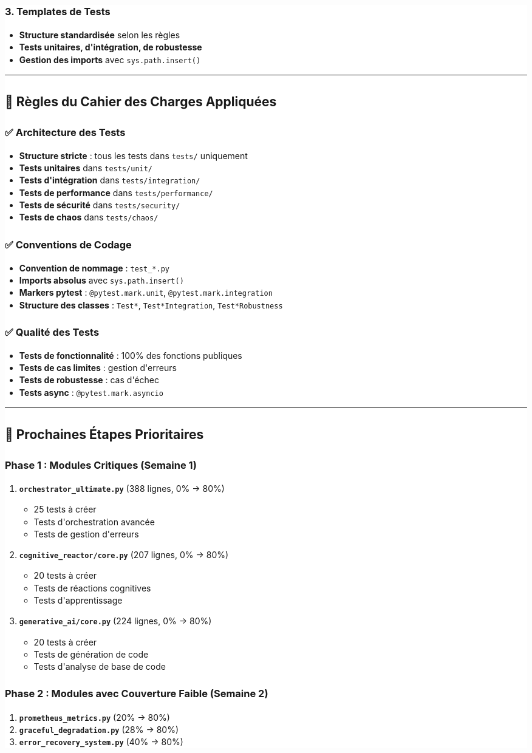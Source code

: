 ### 3. Templates de Tests
- **Structure standardisée** selon les règles
- **Tests unitaires, d'intégration, de robustesse**
- **Gestion des imports** avec `sys.path.insert()`

---

## 📏 Règles du Cahier des Charges Appliquées

### ✅ Architecture des Tests
- **Structure stricte** : tous les tests dans `tests/` uniquement
- **Tests unitaires** dans `tests/unit/`
- **Tests d'intégration** dans `tests/integration/`
- **Tests de performance** dans `tests/performance/`
- **Tests de sécurité** dans `tests/security/`
- **Tests de chaos** dans `tests/chaos/`

### ✅ Conventions de Codage
- **Convention de nommage** : `test_*.py`
- **Imports absolus** avec `sys.path.insert()`
- **Markers pytest** : `@pytest.mark.unit`, `@pytest.mark.integration`
- **Structure des classes** : `Test*`, `Test*Integration`, `Test*Robustness`

### ✅ Qualité des Tests
- **Tests de fonctionnalité** : 100% des fonctions publiques
- **Tests de cas limites** : gestion d'erreurs
- **Tests de robustesse** : cas d'échec
- **Tests async** : `@pytest.mark.asyncio`

---

## 🎯 Prochaines Étapes Prioritaires

### Phase 1 : Modules Critiques (Semaine 1)
1. **`orchestrator_ultimate.py`** (388 lignes, 0% → 80%)
   - 25 tests à créer
   - Tests d'orchestration avancée
   - Tests de gestion d'erreurs

2. **`cognitive_reactor/core.py`** (207 lignes, 0% → 80%)
   - 20 tests à créer
   - Tests de réactions cognitives
   - Tests d'apprentissage

3. **`generative_ai/core.py`** (224 lignes, 0% → 80%)
   - 20 tests à créer
   - Tests de génération de code
   - Tests d'analyse de base de code

### Phase 2 : Modules avec Couverture Faible (Semaine 2)
1. **`prometheus_metrics.py`** (20% → 80%)
2. **`graceful_degradation.py`** (28% → 80%)
3. **`error_recovery_system.py`** (40% → 80%)
